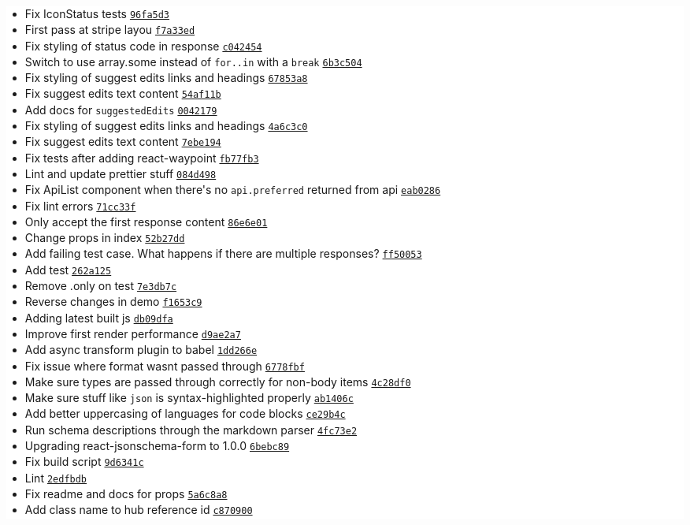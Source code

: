 - Fix IconStatus tests [`96fa5d3`](https://github.com/mia-platform/api-explorer/commit/96fa5d392164c513b4ac19a49aad5a1ebf4d8f5d)
- First pass at stripe layou [`f7a33ed`](https://github.com/mia-platform/api-explorer/commit/f7a33ed205786e9d108dd005ccd2acdbdf8c7bd4)
- Fix styling of status code in response [`c042454`](https://github.com/mia-platform/api-explorer/commit/c0424548c7e2fc3e5e4d9d49e7d59d4b6c6f67ee)
- Switch to use array.some instead of `for..in` with a `break` [`6b3c504`](https://github.com/mia-platform/api-explorer/commit/6b3c50464f8b78afb3ec9ab9be2f5ca06a92639c)
- Fix styling of suggest edits links and headings [`67853a8`](https://github.com/mia-platform/api-explorer/commit/67853a82830f70d6e1c29c1af4f5bf80e67b24b6)
- Fix suggest edits text content [`54af11b`](https://github.com/mia-platform/api-explorer/commit/54af11bd984398702dc688c5357669b10a1994b0)
- Add docs for `suggestedEdits` [`0042179`](https://github.com/mia-platform/api-explorer/commit/004217921ef0f364cc2336962ec23f21c6d1f088)
- Fix styling of suggest edits links and headings [`4a6c3c0`](https://github.com/mia-platform/api-explorer/commit/4a6c3c0eb1070ce0b27ef71f8ddb018f1b29eda3)
- Fix suggest edits text content [`7ebe194`](https://github.com/mia-platform/api-explorer/commit/7ebe194cc1ace46ec039ad2a696e5b8f1aa5f920)
- Fix tests after adding react-waypoint [`fb77fb3`](https://github.com/mia-platform/api-explorer/commit/fb77fb3a7a9b0e2007f4427e867d3ea0c34360e9)
- Lint and update prettier stuff [`084d498`](https://github.com/mia-platform/api-explorer/commit/084d498b12e31261e0c82b2dee9780a83728cc18)
- Fix ApiList component when there's no `api.preferred` returned from api [`eab0286`](https://github.com/mia-platform/api-explorer/commit/eab02865bd7bd353e3fb962a56fc1935c3e52fc9)
- Fix lint errors [`71cc33f`](https://github.com/mia-platform/api-explorer/commit/71cc33f37372616e75950c6f6c56037479e33f79)
- Only accept the first response content [`86e6e01`](https://github.com/mia-platform/api-explorer/commit/86e6e01427fbcbf9b1dc8eaf86ea0d600a094326)
- Change props in index [`52b27dd`](https://github.com/mia-platform/api-explorer/commit/52b27dd19038d8e32c8035a4061405d6cee7e41c)
- Add failing test case. What happens if there are multiple responses? [`ff50053`](https://github.com/mia-platform/api-explorer/commit/ff500533821a73ed0121dfccbb90f4815e5b0a8b)
- Add test [`262a125`](https://github.com/mia-platform/api-explorer/commit/262a12542f4d574044869576ee1e720d1fbbe819)
- Remove .only on test [`7e3db7c`](https://github.com/mia-platform/api-explorer/commit/7e3db7cbfa7b2b1dfd461e3e14aba0223f83af26)
- Reverse changes in demo [`f1653c9`](https://github.com/mia-platform/api-explorer/commit/f1653c918721f024fbe4f61b4c6176591c654f43)
- Adding latest built js [`db09dfa`](https://github.com/mia-platform/api-explorer/commit/db09dfa45c9feeceab12fcbe9d2a3b04e3a1e1b7)
- Improve first render performance [`d9ae2a7`](https://github.com/mia-platform/api-explorer/commit/d9ae2a73c1d9433f73fc66c80f3669ae08d5d5d6)
- Add async transform plugin to babel [`1dd266e`](https://github.com/mia-platform/api-explorer/commit/1dd266ee347143a042cc78e9909c98689ac7623e)
- Fix issue where format wasnt passed through [`6778fbf`](https://github.com/mia-platform/api-explorer/commit/6778fbf43d7f0fabd30517b5456b727c2bcd3412)
- Make sure types are passed through correctly for non-body items [`4c28df0`](https://github.com/mia-platform/api-explorer/commit/4c28df0dd2b9c889bbe4cae28c6924d18601531d)
- Make sure stuff like `json` is syntax-highlighted properly [`ab1406c`](https://github.com/mia-platform/api-explorer/commit/ab1406c07cc4f29644202d4624702b7bec0c4e4c)
- Add better uppercasing of languages for code blocks [`ce29b4c`](https://github.com/mia-platform/api-explorer/commit/ce29b4cd020267f310c0052ccf24d00c1897f5f9)
- Run schema descriptions through the markdown parser [`4fc73e2`](https://github.com/mia-platform/api-explorer/commit/4fc73e247c37ace193dc04d3cdeb5fefc4e729ec)
- Upgrading react-jsonschema-form to 1.0.0 [`6bebc89`](https://github.com/mia-platform/api-explorer/commit/6bebc8961d992caf584f4634ab4f5d9e25128ed1)
- Fix build script [`9d6341c`](https://github.com/mia-platform/api-explorer/commit/9d6341ce8b7ef82237ea32ec8485e67c7b08f504)
- Lint [`2edfbdb`](https://github.com/mia-platform/api-explorer/commit/2edfbdbdb9044cfff7c0da2bd7b9df7412abb604)
- Fix readme and docs for props [`5a6c8a8`](https://github.com/mia-platform/api-explorer/commit/5a6c8a880c68bae45dd8311c73174af755f13327)
-  Add class name to hub reference id [`c870900`](https://github.com/mia-platform/api-explorer/commit/c8709003761e66750ceafd3e8bfe183280dec303)